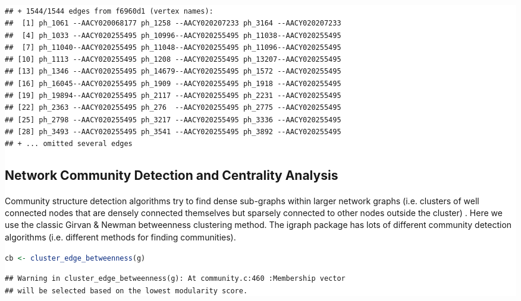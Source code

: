     ## + 1544/1544 edges from f6960d1 (vertex names):
    ##  [1] ph_1061 --AACY020068177 ph_1258 --AACY020207233 ph_3164 --AACY020207233
    ##  [4] ph_1033 --AACY020255495 ph_10996--AACY020255495 ph_11038--AACY020255495
    ##  [7] ph_11040--AACY020255495 ph_11048--AACY020255495 ph_11096--AACY020255495
    ## [10] ph_1113 --AACY020255495 ph_1208 --AACY020255495 ph_13207--AACY020255495
    ## [13] ph_1346 --AACY020255495 ph_14679--AACY020255495 ph_1572 --AACY020255495
    ## [16] ph_16045--AACY020255495 ph_1909 --AACY020255495 ph_1918 --AACY020255495
    ## [19] ph_19894--AACY020255495 ph_2117 --AACY020255495 ph_2231 --AACY020255495
    ## [22] ph_2363 --AACY020255495 ph_276  --AACY020255495 ph_2775 --AACY020255495
    ## [25] ph_2798 --AACY020255495 ph_3217 --AACY020255495 ph_3336 --AACY020255495
    ## [28] ph_3493 --AACY020255495 ph_3541 --AACY020255495 ph_3892 --AACY020255495
    ## + ... omitted several edges

Network Community Detection and Centrality Analysis
---------------------------------------------------

Community structure detection algorithms try to find dense sub-graphs within larger network graphs (i.e. clusters of well connected nodes that are densely connected themselves but sparsely connected to other nodes outside the cluster) . Here we use the classic Girvan & Newman betweenness clustering method. The igraph package has lots of different community detection algorithms (i.e. different methods for finding communities).

``` r
cb <- cluster_edge_betweenness(g)
```

    ## Warning in cluster_edge_betweenness(g): At community.c:460 :Membership vector
    ## will be selected based on the lowest modularity score.
